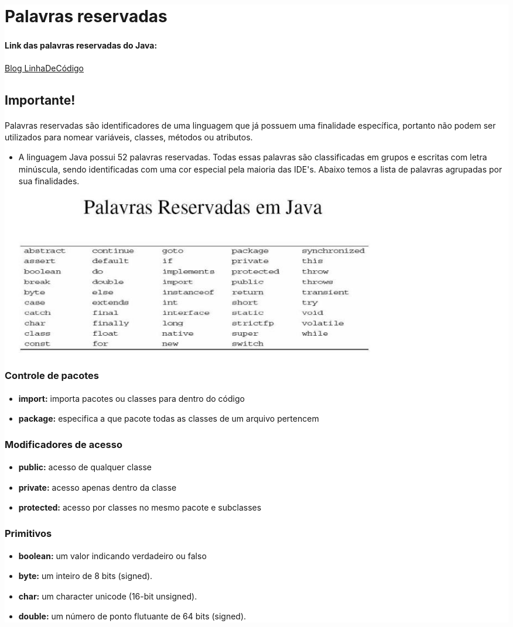 # Palavras reservadas

#### Link das palavras reservadas do Java:
[Blog LinhaDeCódigo](http://www.linhadecodigo.com.br/artigo/83/as-52-palavras-reservadas-do-java.aspx)

## Importante! 
Palavras reservadas são identificadores de uma linguagem que já possuem uma finalidade específica, portanto não podem ser utilizados para nomear variáveis, classes, métodos ou atributos.
- A linguagem Java possui 52 palavras reservadas. Todas essas palavras são classificadas em grupos e escritas com letra minúscula, sendo identificadas com uma cor especial pela maioria das IDE's. Abaixo temos a lista de palavras agrupadas por sua finalidades.

    <img src="./img/09.webp" alt="" width="600">


### Controle de pacotes
- **import:** importa pacotes ou classes para dentro do código
  
- **package:** especifica a que pacote todas as classes de um arquivo pertencem

### Modificadores de acesso

- **public:** acesso de qualquer classe
  
- **private:** acesso apenas dentro da classe
  
- **protected:** acesso por classes no mesmo pacote e subclasses

### Primitivos

- **boolean:** um valor indicando verdadeiro ou falso
  
- **byte:** um inteiro de 8 bits (signed).
  
- **char:** um character unicode (16-bit unsigned).
  
- **double:** um número de ponto flutuante de 64 bits (signed).
  